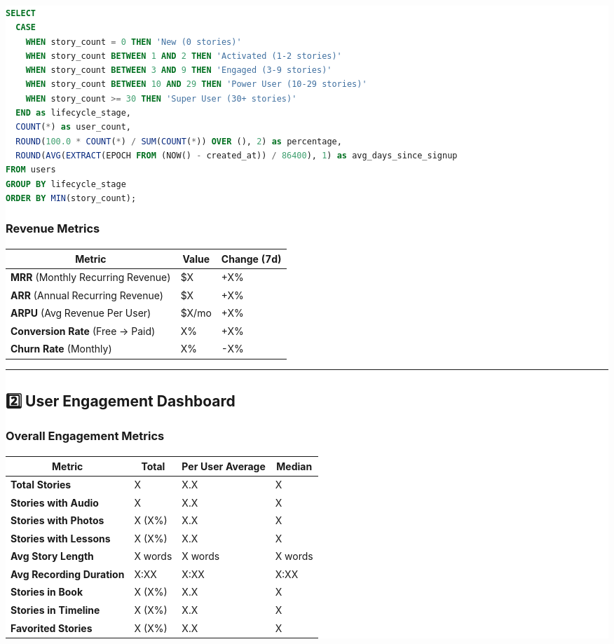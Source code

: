 ```sql
SELECT
  CASE
    WHEN story_count = 0 THEN 'New (0 stories)'
    WHEN story_count BETWEEN 1 AND 2 THEN 'Activated (1-2 stories)'
    WHEN story_count BETWEEN 3 AND 9 THEN 'Engaged (3-9 stories)'
    WHEN story_count BETWEEN 10 AND 29 THEN 'Power User (10-29 stories)'
    WHEN story_count >= 30 THEN 'Super User (30+ stories)'
  END as lifecycle_stage,
  COUNT(*) as user_count,
  ROUND(100.0 * COUNT(*) / SUM(COUNT(*)) OVER (), 2) as percentage,
  ROUND(AVG(EXTRACT(EPOCH FROM (NOW() - created_at)) / 86400), 1) as avg_days_since_signup
FROM users
GROUP BY lifecycle_stage
ORDER BY MIN(story_count);
```

### **Revenue Metrics**

| Metric | Value | Change (7d) |
|--------|-------|-------------|
| **MRR** (Monthly Recurring Revenue) | $X | +X% |
| **ARR** (Annual Recurring Revenue) | $X | +X% |
| **ARPU** (Avg Revenue Per User) | $X/mo | +X% |
| **Conversion Rate** (Free → Paid) | X% | +X% |
| **Churn Rate** (Monthly) | X% | -X% |

---

## 2️⃣ User Engagement Dashboard

### **Overall Engagement Metrics**

| Metric | Total | Per User Average | Median |
|--------|-------|------------------|--------|
| **Total Stories** | X | X.X | X |
| **Stories with Audio** | X | X.X | X |
| **Stories with Photos** | X (X%) | X.X | X |
| **Stories with Lessons** | X (X%) | X.X | X |
| **Avg Story Length** | X words | X words | X words |
| **Avg Recording Duration** | X:XX | X:XX | X:XX |
| **Stories in Book** | X (X%) | X.X | X |
| **Stories in Timeline** | X (X%) | X.X | X |
| **Favorited Stories** | X (X%) | X.X | X |
